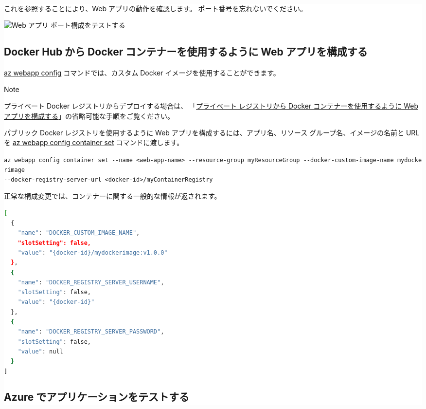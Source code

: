 これを参照することにより、Web アプリの動作を確認します。 ポート番号を忘れないでください。

![Web アプリ ポート構成をテストする](./media/app-service-linux-using-custom-docker-image/app-service-linux-browse-azure.png)

## <a name="configure-web-app-to-use-docker-container-from-docker-hub"></a>Docker Hub から Docker コンテナーを使用するように Web アプリを構成する

[az webapp config](https://docs.microsoft.com/cli/azure/webapp/config) コマンドでは、カスタム Docker イメージを使用することができます。



> [!NOTE]
> プライベート Docker レジストリからデプロイする場合は、 「[プライベート レジストリから Docker コンテナーを使用するように Web アプリを構成する](#configure-web-app-to-use-docker-container-from-a-private-registry-optional)」の省略可能な手順をご覧ください。



パブリック Docker レジストリを使用するように Web アプリを構成するには、アプリ名、リソース グループ名、イメージの名前と URL を [az webapp config container set](https://docs.microsoft.com/cli/azure/webapp/config/container#az_webapp_config_container_set) コマンドに渡します。

```azurecli-interactive
az webapp config container set --name <web-app-name> --resource-group myResourceGroup --docker-custom-image-name mydockerimage
--docker-registry-server-url <docker-id>/myContainerRegistry
```

正常な構成変更では、コンテナーに関する一般的な情報が返されます。

```bash
[
  {
    "name": "DOCKER_CUSTOM_IMAGE_NAME",
    "slotSetting": false,
    "value": "{docker-id}/mydockerimage:v1.0.0"
  },
  {
    "name": "DOCKER_REGISTRY_SERVER_USERNAME",
    "slotSetting": false,
    "value": "{docker-id}"
  },
  {
    "name": "DOCKER_REGISTRY_SERVER_PASSWORD",
    "slotSetting": false,
    "value": null
  }
]
```



## <a name="test-the-application-in-azure"></a>Azure でアプリケーションをテストする
